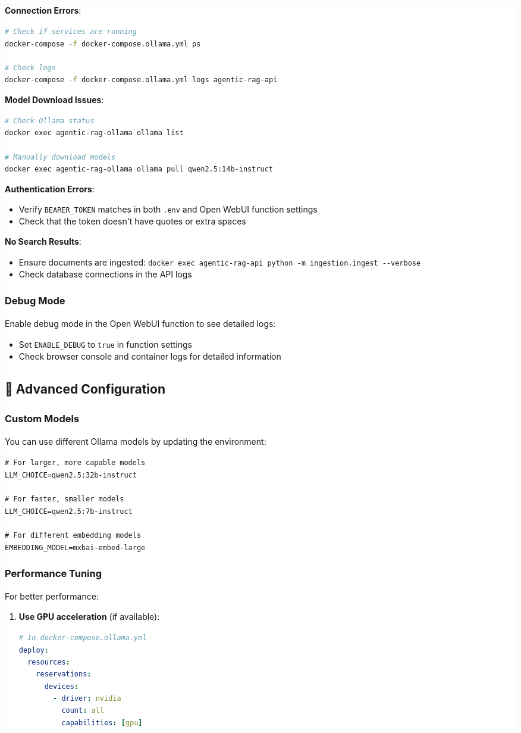 **Connection Errors**:
```bash
# Check if services are running
docker-compose -f docker-compose.ollama.yml ps

# Check logs
docker-compose -f docker-compose.ollama.yml logs agentic-rag-api
```

**Model Download Issues**:
```bash
# Check Ollama status
docker exec agentic-rag-ollama ollama list

# Manually download models
docker exec agentic-rag-ollama ollama pull qwen2.5:14b-instruct
```

**Authentication Errors**:
- Verify `BEARER_TOKEN` matches in both `.env` and Open WebUI function settings
- Check that the token doesn't have quotes or extra spaces

**No Search Results**:
- Ensure documents are ingested: `docker exec agentic-rag-api python -m ingestion.ingest --verbose`
- Check database connections in the API logs

### Debug Mode

Enable debug mode in the Open WebUI function to see detailed logs:
- Set `ENABLE_DEBUG` to `true` in function settings
- Check browser console and container logs for detailed information

## 🚀 Advanced Configuration

### Custom Models

You can use different Ollama models by updating the environment:

```env
# For larger, more capable models
LLM_CHOICE=qwen2.5:32b-instruct

# For faster, smaller models  
LLM_CHOICE=qwen2.5:7b-instruct

# For different embedding models
EMBEDDING_MODEL=mxbai-embed-large
```

### Performance Tuning

For better performance:

1. **Use GPU acceleration** (if available):
   ```yaml
   # In docker-compose.ollama.yml
   deploy:
     resources:
       reservations:
         devices:
           - driver: nvidia
             count: all
             capabilities: [gpu]
   ```
